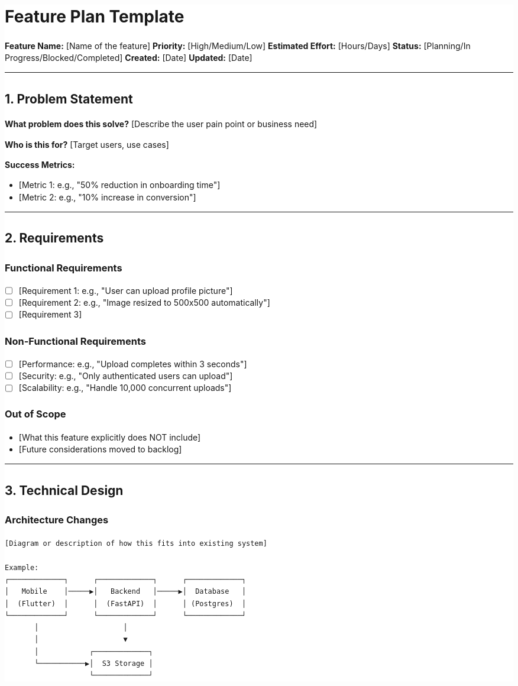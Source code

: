 # Feature Plan Template

**Feature Name:** [Name of the feature]
**Priority:** [High/Medium/Low]
**Estimated Effort:** [Hours/Days]
**Status:** [Planning/In Progress/Blocked/Completed]
**Created:** [Date]
**Updated:** [Date]

---

## 1. Problem Statement

**What problem does this solve?**
[Describe the user pain point or business need]

**Who is this for?**
[Target users, use cases]

**Success Metrics:**
- [Metric 1: e.g., "50% reduction in onboarding time"]
- [Metric 2: e.g., "10% increase in conversion"]

---

## 2. Requirements

### Functional Requirements
- [ ] [Requirement 1: e.g., "User can upload profile picture"]
- [ ] [Requirement 2: e.g., "Image resized to 500x500 automatically"]
- [ ] [Requirement 3]

### Non-Functional Requirements
- [ ] [Performance: e.g., "Upload completes within 3 seconds"]
- [ ] [Security: e.g., "Only authenticated users can upload"]
- [ ] [Scalability: e.g., "Handle 10,000 concurrent uploads"]

### Out of Scope
- [What this feature explicitly does NOT include]
- [Future considerations moved to backlog]

---

## 3. Technical Design

### Architecture Changes
```
[Diagram or description of how this fits into existing system]

Example:
┌─────────────┐      ┌─────────────┐      ┌─────────────┐
│   Mobile    │─────▶│   Backend   │─────▶│  Database   │
│  (Flutter)  │      │  (FastAPI)  │      │ (Postgres)  │
└─────────────┘      └─────────────┘      └─────────────┘
       │                    │
       │                    ▼
       │            ┌─────────────┐
       └───────────▶│  S3 Storage │
                    └─────────────┘
```
